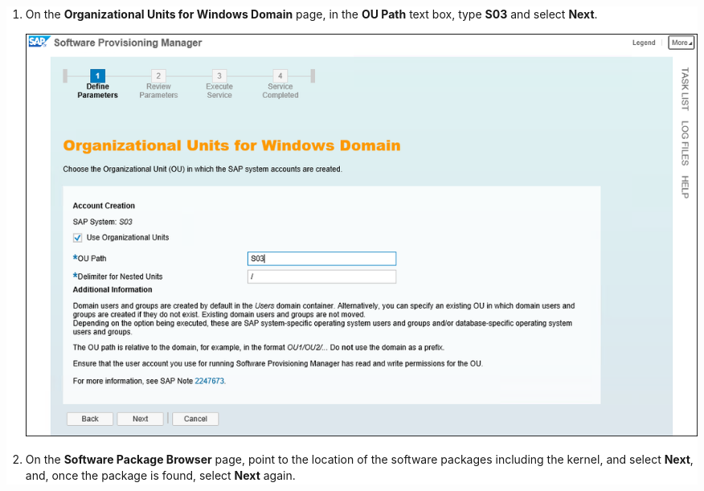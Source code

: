 1.  On the **Organizational Units for Windows Domain** page, in the **OU Path** text box, type **S03** and select **Next**.

    ![The Windows Domain > Organizational Units page displays the Account Creation fields.](images/Hands-onlabstep-bystep-SAPonAzureimages/media/image32.png "Organizational Units page")

1.  On the **Software Package Browser** page, point to the location of the software packages including the kernel, and select **Next**, and, once the package is found, select **Next** again.
